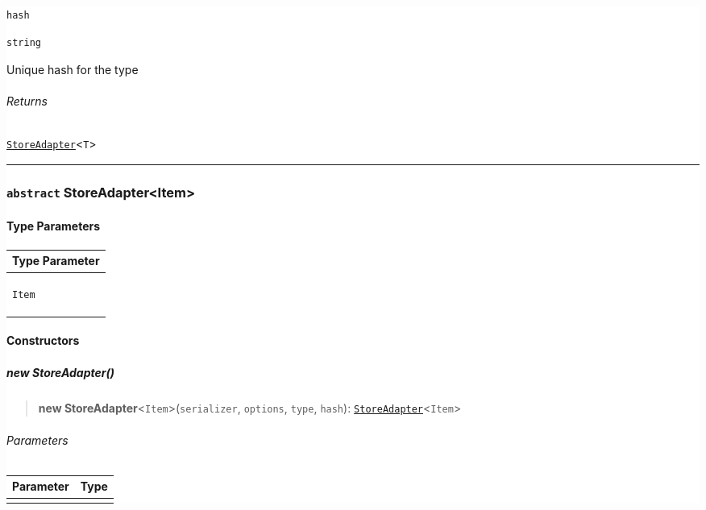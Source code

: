`hash`

</td>
<td>

`string`

</td>
<td>

Unique hash for the type

</td>
</tr>
</tbody>
</table>

###### Returns

[`StoreAdapter`](index.md#storeadapteritem)\<`T`\>

---

### `abstract` StoreAdapter\<Item\>

#### Type Parameters

<table>
<thead>
<tr>
<th>Type Parameter</th>
</tr>
</thead>
<tbody>
<tr>
<td>

`Item`

</td>
</tr>
</tbody>
</table>

#### Constructors

##### new StoreAdapter()

> **new StoreAdapter**\<`Item`\>(`serializer`, `options`, `type`, `hash`): [`StoreAdapter`](index.md#storeadapteritem)\<`Item`\>

###### Parameters

<table>
<thead>
<tr>
<th>Parameter</th>
<th>Type</th>
</tr>
</thead>
<tbody>
<tr>
<td>
